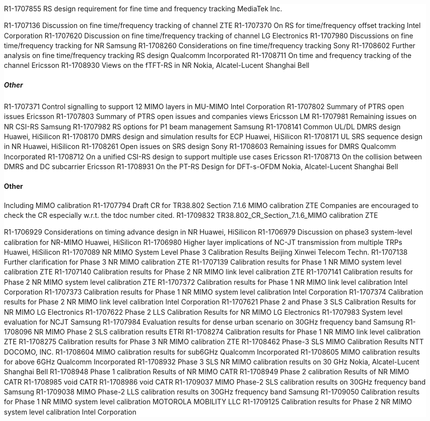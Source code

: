 R1-1707855	RS design requirement for fine time and frequency tracking	MediaTek Inc.

R1-1707136	Discussion on fine time/frequency tracking of channel	ZTE
R1-1707370	On RS for time/frequency offset tracking	Intel Corporation
R1-1707620	Discussion on fine time/frequency tracking of channel	LG Electronics
R1-1707980	Discussions on fine time/frequency tracking for NR	Samsung
R1-1708260	Considerations on fine time/frequency tracking	Sony
R1-1708602	Further analysis on fine time/frequency tracking RS design	Qualcomm Incorporated
R1-1708711	On time and frequency tracking of the channel	Ericsson
R1-1708930	Views on the fTFT-RS in NR	Nokia, Alcatel-Lucent Shanghai Bell
#####	Other
R1-1707371	Control signalling to support 12 MIMO layers in MU-MIMO	Intel Corporation
R1-1707802	Summary of PTRS open issues	Ericsson
R1-1707803	Summary of PTRS open issues and companies views	Ericsson LM
R1-1707981	Remaining issues on NR CSI-RS	Samsung
R1-1707982	RS options for P1 beam management	Samsung
R1-1708141	Common UL/DL DMRS design	Huawei, HiSilicon
R1-1708170	DMRS design and simulation results for ECP	Huawei, HiSilicon
R1-1708171	UL SRS sequence design in NR	Huawei, HiSilicon
R1-1708261	Open issues on SRS design	Sony
R1-1708603	Remaining issues for DMRS	Qualcomm Incorporated
R1-1708712	On a unified CSI-RS design to support multiple use cases	Ericsson
R1-1708713	On the collision between DMRS and DC subcarrier	Ericsson
R1-1708931	On the PT-RS Design for DFT-s-OFDM	Nokia, Alcatel-Lucent Shanghai Bell
####	Other
Including MIMO calibration
R1-1707794	Draft CR for TR38.802  Section 7.1.6 MIMO calibration	ZTE
Companies are encouraged to check the CR especially w.r.t. the tdoc number cited.
R1-1709832	TR38.802_CR_Section_7.1.6_MIMO calibration	ZTE

R1-1706929	Considerations on timing advance design in NR	Huawei, HiSilicon
R1-1706979	Discussion on phase3 system-level calibration for NR-MIMO	Huawei, HiSilicon
R1-1706980	Higher layer implications of NC-JT transmission from multiple TRPs	Huawei, HiSilicon
R1-1707089	NR MIMO System Level Phase 3 Calibration Results	Beijing Xinwei Telecom Techn.
R1-1707138	Further clarification for Phase 3 NR MIMO calibration	ZTE
R1-1707139	Calibration results for Phase 1 NR MIMO system level calibration	ZTE
R1-1707140	Calibration results for Phase 2 NR MIMO link level calibration	ZTE
R1-1707141	Calibration results for Phase 2 NR MIMO system level calibration	ZTE
R1-1707372	Calibration results for Phase 1 NR MIMO link level calibration	Intel Corporation
R1-1707373	Calibration results for Phase 1 NR MIMO system level calibration	Intel Corporation
R1-1707374	Calibration results for Phase 2 NR MIMO link level calibration	Intel Corporation
R1-1707621	Phase 2 and Phase 3 SLS Calibration Results for NR MIMO	LG Electronics
R1-1707622	Phase 2 LLS Calibration Results for NR MIMO	LG Electronics
R1-1707983	System level evaluation for NCJT	Samsung
R1-1707984	Evaluation results for dense urban scenario on 30GHz frequency band	Samsung
R1-1708096	NR MIMO Phase 2 SLS calibration results	ETRI
R1-1708274	Calibration results for Phase 1 NR MIMO link level calibration	ZTE
R1-1708275	Calibration results for Phase 3 NR MIMO calibration	ZTE
R1-1708462	Phase-3 SLS MIMO Calibration Results	NTT DOCOMO, INC.
R1-1708604	MIMO calibration results for sub6GHz	Qualcomm Incorporated
R1-1708605	MIMO calibration results for above 6GHz	Qualcomm Incorporated
R1-1708932	Phase 3 SLS NR MIMO calibration results on 30 GHz	Nokia, Alcatel-Lucent Shanghai Bell
R1-1708948	Phase 1 calibration Results of NR MIMO	CATR
R1-1708949	Phase 2 calibration Results of NR MIMO	CATR
R1-1708985	void	CATR
R1-1708986	void	CATR
R1-1709037	MIMO Phase-2 SLS calibration results on 30GHz frequency band	Samsung
R1-1709038	MIMO Phase-2 LLS calibration results on 30GHz frequency band	Samsung
R1-1709050	Calibration results for Phase 1 NR MIMO system level calibration	MOTOROLA MOBILITY LLC
R1-1709125	Calibration results for Phase 2 NR MIMO system level calibration	Intel Corporation


